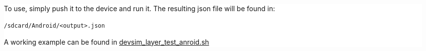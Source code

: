 
To use, simply push it to the device and run it.  The resulting json file will be found in:
```
/sdcard/Android/<output>.json
```
A working example can be found in [devsim_layer_test_anroid.sh](https://github.com/LunarG/VulkanTools/blob/master/build-android/devsim_layer_test_android.sh)
